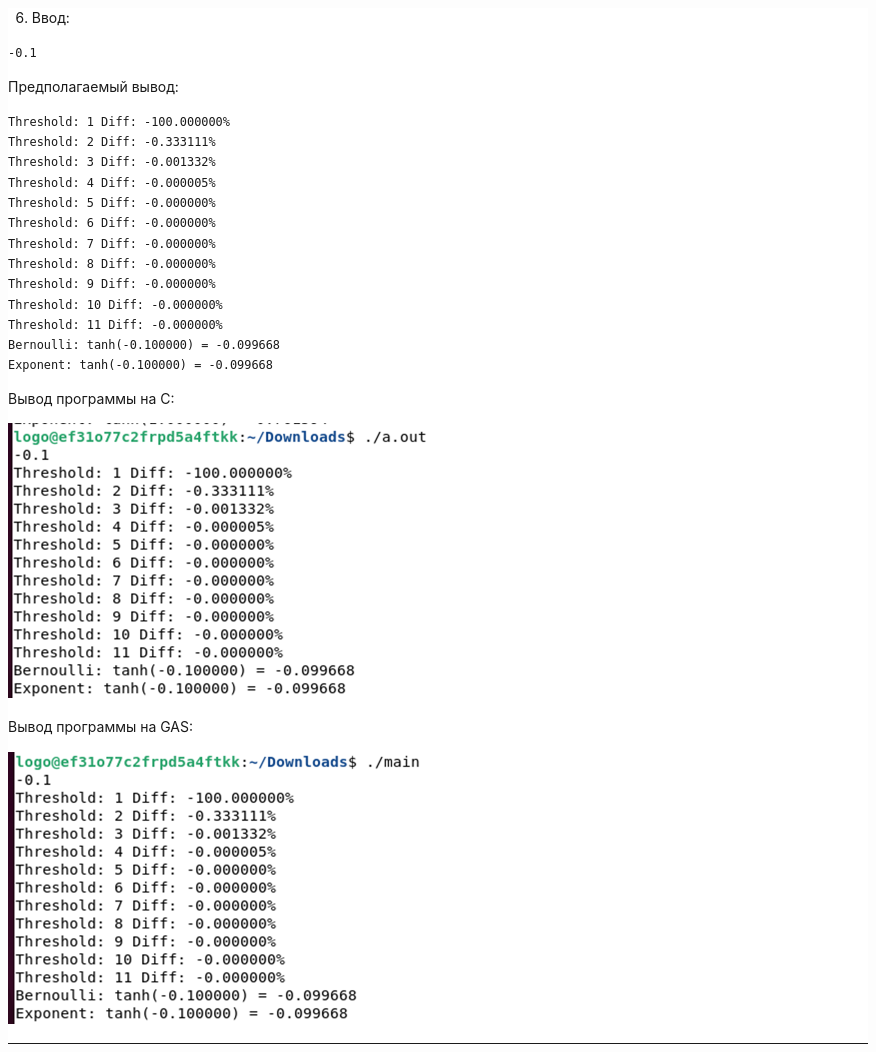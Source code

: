 
6) Ввод:

```
-0.1
```

Предполагаемый вывод:

```
Threshold: 1 Diff: -100.000000%
Threshold: 2 Diff: -0.333111%
Threshold: 3 Diff: -0.001332%
Threshold: 4 Diff: -0.000005%
Threshold: 5 Diff: -0.000000%
Threshold: 6 Diff: -0.000000%
Threshold: 7 Diff: -0.000000%
Threshold: 8 Diff: -0.000000%
Threshold: 9 Diff: -0.000000%
Threshold: 10 Diff: -0.000000%
Threshold: 11 Diff: -0.000000%
Bernoulli: tanh(-0.100000) = -0.099668
Exponent: tanh(-0.100000) = -0.099668
```

Вывод программы на C:

![](images/c/6.png)

Вывод программы на GAS:

![](images/gas/6.png)

---